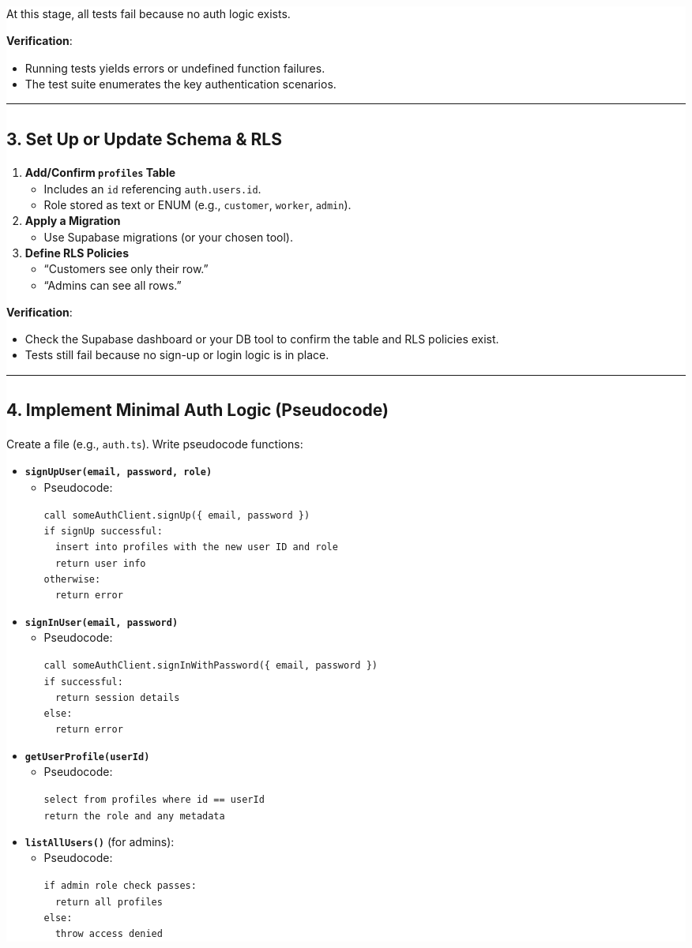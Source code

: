 At this stage, all tests fail because no auth logic exists.

**Verification**:
- Running tests yields errors or undefined function failures.
- The test suite enumerates the key authentication scenarios.

---

## 3. Set Up or Update Schema & RLS

1. **Add/Confirm `profiles` Table**
   - Includes an `id` referencing `auth.users.id`.
   - Role stored as text or ENUM (e.g., `customer`, `worker`, `admin`).
2. **Apply a Migration**
   - Use Supabase migrations (or your chosen tool).
3. **Define RLS Policies**
   - “Customers see only their row.”
   - “Admins can see all rows.”

**Verification**:
- Check the Supabase dashboard or your DB tool to confirm the table and RLS policies exist.
- Tests still fail because no sign-up or login logic is in place.

---

## 4. Implement Minimal Auth Logic (Pseudocode)

Create a file (e.g., `auth.ts`). Write pseudocode functions:

- **`signUpUser(email, password, role)`**
  - Pseudocode:
    ```
    call someAuthClient.signUp({ email, password })
    if signUp successful:
      insert into profiles with the new user ID and role
      return user info
    otherwise:
      return error
    ```
- **`signInUser(email, password)`**
  - Pseudocode:
    ```
    call someAuthClient.signInWithPassword({ email, password })
    if successful:
      return session details
    else:
      return error
    ```
- **`getUserProfile(userId)`**
  - Pseudocode:
    ```
    select from profiles where id == userId
    return the role and any metadata
    ```
- **`listAllUsers()`** (for admins):
  - Pseudocode:
    ```
    if admin role check passes:
      return all profiles
    else:
      throw access denied
    ```
